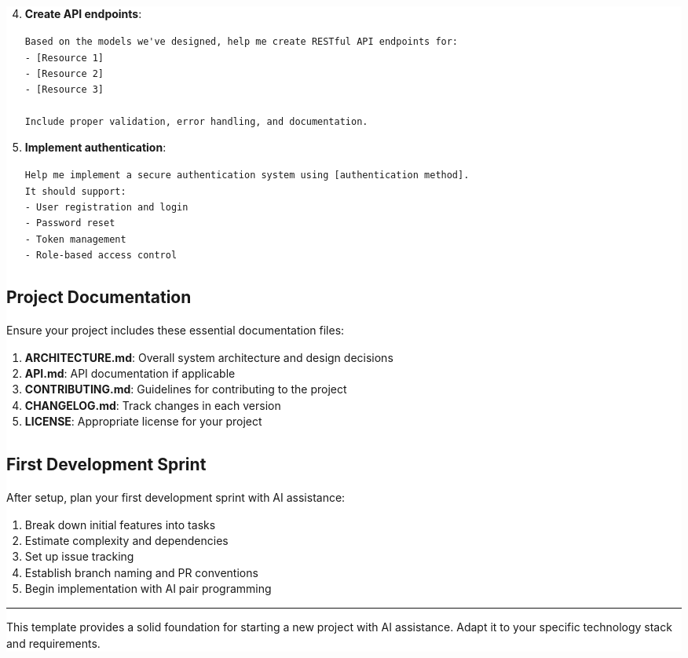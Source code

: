 4. **Create API endpoints**:
   ```
   Based on the models we've designed, help me create RESTful API endpoints for:
   - [Resource 1]
   - [Resource 2]
   - [Resource 3]
   
   Include proper validation, error handling, and documentation.
   ```

5. **Implement authentication**:
   ```
   Help me implement a secure authentication system using [authentication method].
   It should support:
   - User registration and login
   - Password reset
   - Token management
   - Role-based access control
   ```

## Project Documentation

Ensure your project includes these essential documentation files:

1. **ARCHITECTURE.md**: Overall system architecture and design decisions
2. **API.md**: API documentation if applicable
3. **CONTRIBUTING.md**: Guidelines for contributing to the project
4. **CHANGELOG.md**: Track changes in each version
5. **LICENSE**: Appropriate license for your project

## First Development Sprint

After setup, plan your first development sprint with AI assistance:

1. Break down initial features into tasks
2. Estimate complexity and dependencies
3. Set up issue tracking
4. Establish branch naming and PR conventions
5. Begin implementation with AI pair programming

---

This template provides a solid foundation for starting a new project with AI assistance. Adapt it to your specific technology stack and requirements.
